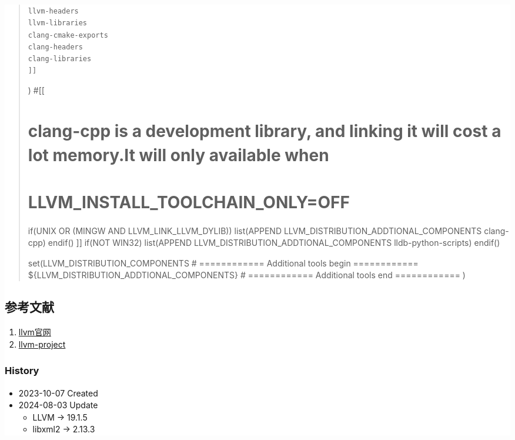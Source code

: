   >     llvm-headers
  >     llvm-libraries
  >     clang-cmake-exports
  >     clang-headers
  >     clang-libraries
  >     ]]
  > )
  > #[[
  > # clang-cpp is a development library, and linking it will cost a lot memory.It will only available when
  > # LLVM_INSTALL_TOOLCHAIN_ONLY=OFF
  > if(UNIX OR (MINGW AND LLVM_LINK_LLVM_DYLIB))
  >   list(APPEND LLVM_DISTRIBUTION_ADDTIONAL_COMPONENTS clang-cpp)
  > endif()
  > ]]
  > if(NOT WIN32)
  >   list(APPEND LLVM_DISTRIBUTION_ADDTIONAL_COMPONENTS lldb-python-scripts)
  > endif()
  > 
  > set(LLVM_DISTRIBUTION_COMPONENTS
  >     # ============ Additional tools begin ============
  >     ${LLVM_DISTRIBUTION_ADDTIONAL_COMPONENTS}
  >     # ============ Additional tools end ============
  > )    
  > ```

## 参考文献

1. [llvm官网][7]
2. [llvm-project][1]

### History

+ 2023-10-07    Created
+ 2024-08-03    Update
  + LLVM -> 19.1.5
  + libxml2 -> 2.13.3

[1]: https://github.com/llvm/llvm-project.git
[2]: http://thrysoee.dk/editline/
[3]: https://www.python.org/
[4]: https://github.com/swig/swig.git
[5]: https://www.zlib.net/
[6]: https://sourceware.org/libffi/
[7]: http://llvm.org/
[8]: https://github.com/llvm/llvm-project/blob/main/clang/cmake/caches/Fuchsia.cmake
[9]: https://github.com/llvm/llvm-project/blob/main/clang/cmake/caches/Fuchsia-stage2.cmake
[10]: https://github.com/llvm/llvm-project/blob/main/llvm/CMakeLists.txt
[11]: distribution-stage1.cmake
[12]: distribution-stage2.cmake
[13]: https://gitlab.gnome.org/GNOME/libxml2
